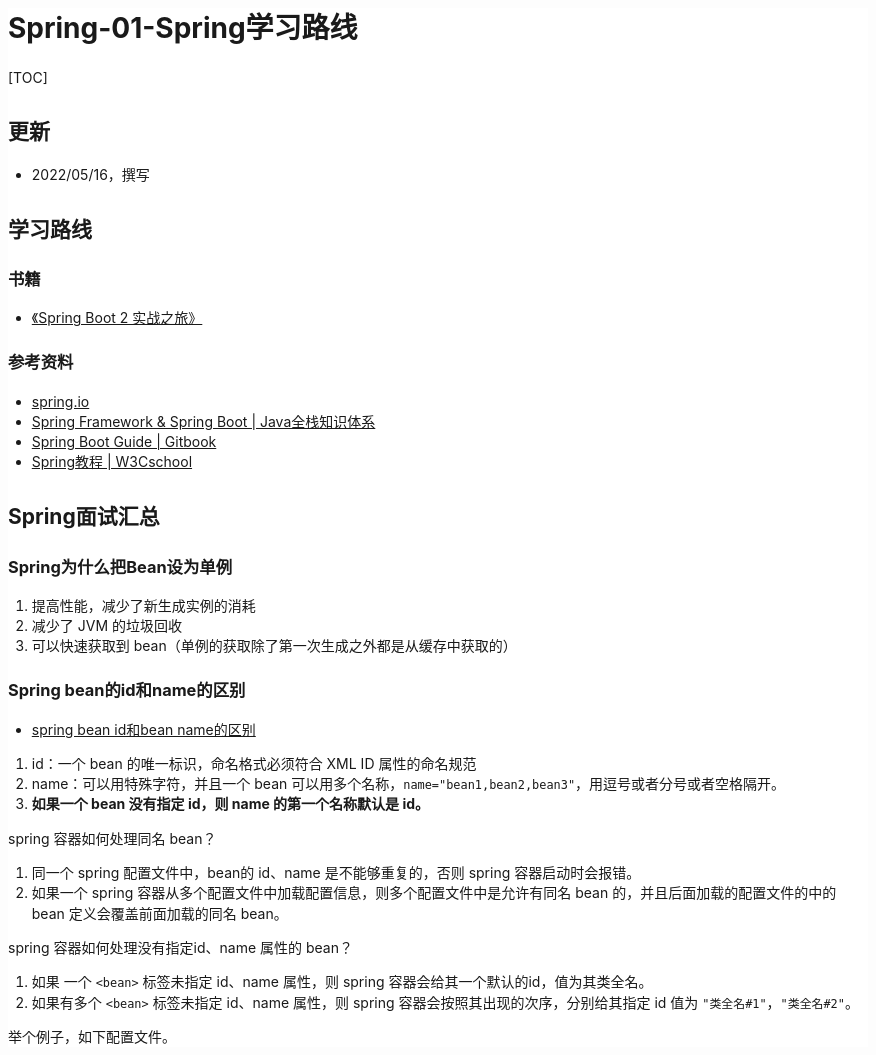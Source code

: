 
# Spring-01-Spring学习路线


[TOC]


## 更新
* 2022/05/16，撰写


## 学习路线

### 书籍
* [《Spring Boot 2 实战之旅》](https://cread.jd.com/read/startRead.action?bookId=30510020&readType=3)


### 参考资料
* [spring.io](https://spring.io/)
* [Spring Framework & Spring Boot | Java全栈知识体系](https://pdai.tech/md/spring/spring.html)
* [Spring Boot Guide | Gitbook](https://snailclimb.gitee.io/springboot-guide/#/)
* [Spring教程 | W3Cschool](https://www.w3cschool.cn/wkspring/)


  

## Spring面试汇总


### Spring为什么把Bean设为单例
1. 提高性能，减少了新生成实例的消耗
2. 减少了 JVM 的垃圾回收
3. 可以快速获取到 bean（单例的获取除了第一次生成之外都是从缓存中获取的）


### Spring bean的id和name的区别
* [spring bean id和bean name的区别](https://blog.csdn.net/weixin_34279184/article/details/85743761)

1. id：一个 bean 的唯一标识，命名格式必须符合 XML ID 属性的命名规范
2. name：可以用特殊字符，并且一个 bean 可以用多个名称，`name="bean1,bean2,bean3"`，用逗号或者分号或者空格隔开。
3. **如果一个 bean 没有指定 id，则 name 的第一个名称默认是 id。**


spring 容器如何处理同名 bean？
1. 同一个 spring 配置文件中，bean的 id、name 是不能够重复的，否则 spring 容器启动时会报错。
2. 如果一个 spring 容器从多个配置文件中加载配置信息，则多个配置文件中是允许有同名 bean 的，并且后面加载的配置文件的中的 bean 定义会覆盖前面加载的同名 bean。


spring 容器如何处理没有指定id、name 属性的 bean？
1. 如果 一个 `<bean>` 标签未指定 id、name 属性，则 spring 容器会给其一个默认的id，值为其类全名。
2. 如果有多个 `<bean>` 标签未指定 id、name 属性，则 spring 容器会按照其出现的次序，分别给其指定 id 值为 `"类全名#1"`，`"类全名#2"`。


举个例子，如下配置文件。
